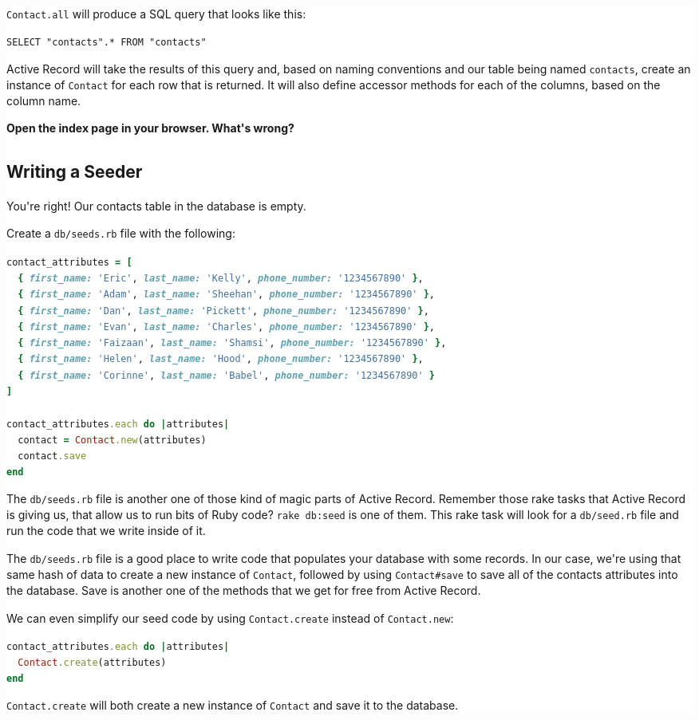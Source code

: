 `Contact.all` will produce a SQL query that looks like this:

```no-highlight
SELECT "contacts".* FROM "contacts"
```

Active Record will take the results of this query and, based on naming
conventions and our table being named `contacts`, create an instance of
`Contact` for each row that is returned. It will also define accessor methods for
each of the columns, based on the column name.

**Open the index page in your browser. What's wrong?**

## Writing a Seeder

You're right! Our contacts table in the database is empty.

Create a `db/seeds.rb` file with the following:

```ruby
contact_attributes = [
  { first_name: 'Eric', last_name: 'Kelly', phone_number: '1234567890' },
  { first_name: 'Adam', last_name: 'Sheehan', phone_number: '1234567890' },
  { first_name: 'Dan', last_name: 'Pickett', phone_number: '1234567890' },
  { first_name: 'Evan', last_name: 'Charles', phone_number: '1234567890' },
  { first_name: 'Faizaan', last_name: 'Shamsi', phone_number: '1234567890' },
  { first_name: 'Helen', last_name: 'Hood', phone_number: '1234567890' },
  { first_name: 'Corinne', last_name: 'Babel', phone_number: '1234567890' }
]

contact_attributes.each do |attributes|
  contact = Contact.new(attributes)
  contact.save
end
```

The `db/seeds.rb` file is another one of those kind of magic parts of Active
Record. Remember those rake tasks that Active Record is giving us, that allow us
to run bits of Ruby code? `rake db:seed` is one of them. This rake task will
look for a `db/seed.rb` file and run the code that we write inside of it.

The `db/seeds.rb` file is a good place to write code that populates your
database with some records. In our case, we're using that same hash of data to
create a new instance of `Contact`, followed by using `Contact#save` to save all
of the contacts attributes into the database. Save is another one of the methods
that we get for free from Active Record.

We can even simplify our seed code by using `Contact.create` instead of
`Contact.new`:

```ruby
contact_attributes.each do |attributes|
  Contact.create(attributes)
end
```

`Contact.create` will both create a new instance of `Contact` and save it to the
database.

